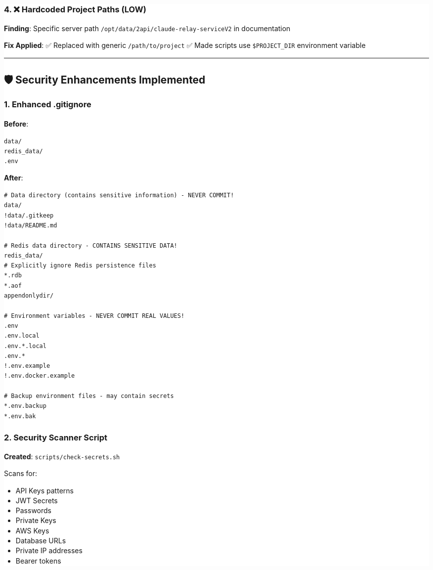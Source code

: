 ### 4. ❌ Hardcoded Project Paths (LOW)

**Finding**: Specific server path `/opt/data/2api/claude-relay-serviceV2` in documentation

**Fix Applied**:
✅ Replaced with generic `/path/to/project`
✅ Made scripts use `$PROJECT_DIR` environment variable

---

## 🛡️ Security Enhancements Implemented

### 1. Enhanced .gitignore

**Before**:
```gitignore
data/
redis_data/
.env
```

**After**:
```gitignore
# Data directory (contains sensitive information) - NEVER COMMIT!
data/
!data/.gitkeep
!data/README.md

# Redis data directory - CONTAINS SENSITIVE DATA!
redis_data/
# Explicitly ignore Redis persistence files
*.rdb
*.aof
appendonlydir/

# Environment variables - NEVER COMMIT REAL VALUES!
.env
.env.local
.env.*.local
.env.*
!.env.example
!.env.docker.example

# Backup environment files - may contain secrets
*.env.backup
*.env.bak
```

### 2. Security Scanner Script

**Created**: `scripts/check-secrets.sh`

Scans for:
- API Keys patterns
- JWT Secrets
- Passwords
- Private Keys
- AWS Keys
- Database URLs
- Private IP addresses
- Bearer tokens
